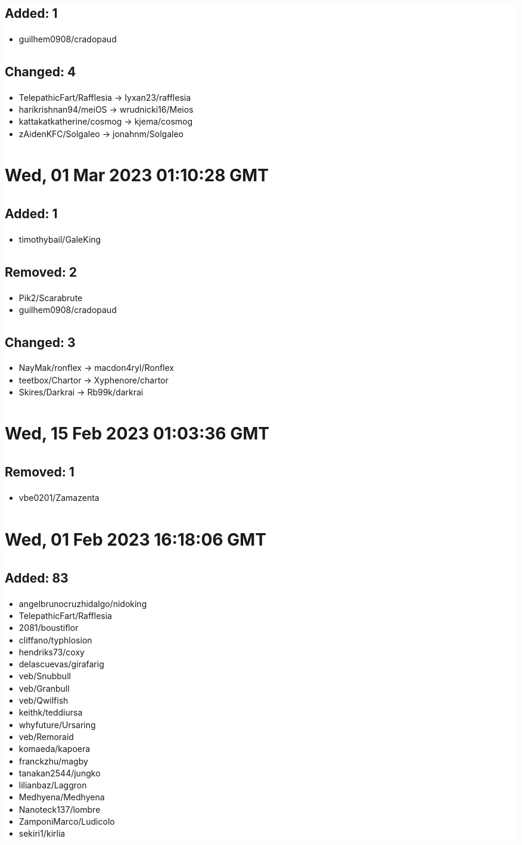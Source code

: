 ## Added: 1

- guilhem0908/cradopaud

## Changed: 4

- TelepathicFart/Rafflesia → Iyxan23/rafflesia
- harikrishnan94/meiOS → wrudnicki16/Meios
- kattakatkatherine/cosmog → kjema/cosmog
- zAidenKFC/Solgaleo → jonahnm/Solgaleo

# Wed, 01 Mar 2023 01:10:28 GMT

## Added: 1

- timothybail/GaleKing

## Removed: 2

- Pik2/Scarabrute
- guilhem0908/cradopaud

## Changed: 3

- NayMak/ronflex → macdon4ryl/Ronflex
- teetbox/Chartor → Xyphenore/chartor
- Skires/Darkrai → Rb99k/darkrai

# Wed, 15 Feb 2023 01:03:36 GMT

## Removed: 1

- vbe0201/Zamazenta

# Wed, 01 Feb 2023 16:18:06 GMT

## Added: 83

- angelbrunocruzhidalgo/nidoking
- TelepathicFart/Rafflesia
- 2081/boustiflor
- cliffano/typhlosion
- hendriks73/coxy
- delascuevas/girafarig
- veb/Snubbull
- veb/Granbull
- veb/Qwilfish
- keithk/teddiursa
- whyfuture/Ursaring
- veb/Remoraid
- komaeda/kapoera
- franckzhu/magby
- tanakan2544/jungko
- lilianbaz/Laggron
- Medhyena/Medhyena
- Nanoteck137/lombre
- ZamponiMarco/Ludicolo
- sekiri1/kirlia